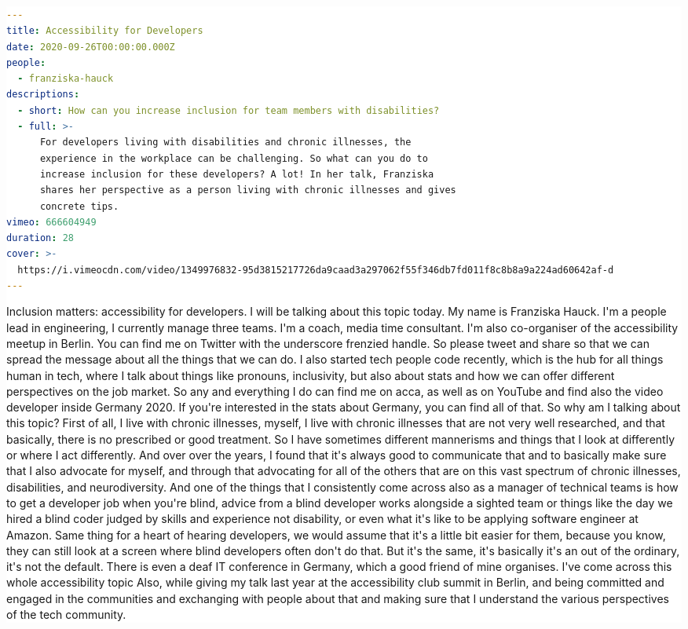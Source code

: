 ```yaml
---
title: Accessibility for Developers
date: 2020-09-26T00:00:00.000Z
people:
  - franziska-hauck
descriptions:
  - short: How can you increase inclusion for team members with disabilities?
  - full: >-
      For developers living with disabilities and chronic illnesses, the
      experience in the workplace can be challenging. So what can you do to
      increase inclusion for these developers? A lot! In her talk, Franziska
      shares her perspective as a person living with chronic illnesses and gives
      concrete tips.
vimeo: 666604949
duration: 28
cover: >-
  https://i.vimeocdn.com/video/1349976832-95d3815217726da9caad3a297062f55f346db7fd011f8c8b8a9a224ad60642af-d
---
```


Inclusion matters: accessibility for developers. I will be talking about this topic today. My name is Franziska Hauck. I'm a people lead in engineering, I currently manage three teams. I'm a coach, media time consultant. I'm also co-organiser of the accessibility meetup in Berlin. You can find me on Twitter with the underscore frenzied handle. So please tweet and share so that we can spread the message about all the things that we can do. I also started tech people code recently, which is the hub for all things human in tech, where I talk about things like pronouns, inclusivity, but also about stats and how we can offer different perspectives on the job market. So any and everything I do can find me on acca, as well as on YouTube and find also the video developer inside Germany 2020. If you're interested in the stats about Germany, you can find all of that. So why am I talking about this topic? First of all, I live with chronic illnesses, myself, I live with chronic illnesses that are not very well researched, and that basically, there is no prescribed or good treatment. So I have sometimes different mannerisms and things that I look at differently or where I act differently. And over over the years, I found that it's always good to communicate that and to basically make sure that I also advocate for myself, and through that advocating for all of the others that are on this vast spectrum of chronic illnesses, disabilities, and neurodiversity. And one of the things that I consistently come across also as a manager of technical teams is how to get a developer job when you're blind, advice from a blind developer works alongside a sighted team or things like the day we hired a blind coder judged by skills and experience not disability, or even what it's like to be applying software engineer at Amazon. Same thing for a heart of hearing developers, we would assume that it's a little bit easier for them, because you know, they can still look at a screen where blind developers often don't do that. But it's the same, it's basically it's an out of the ordinary, it's not the default. There is even a deaf IT conference in Germany, which a good friend of mine organises. I've come across this whole accessibility topic Also, while giving my talk last year at the accessibility club summit in Berlin, and being committed and engaged in the communities and exchanging with people about that and making sure that I understand the various perspectives of the tech community.
